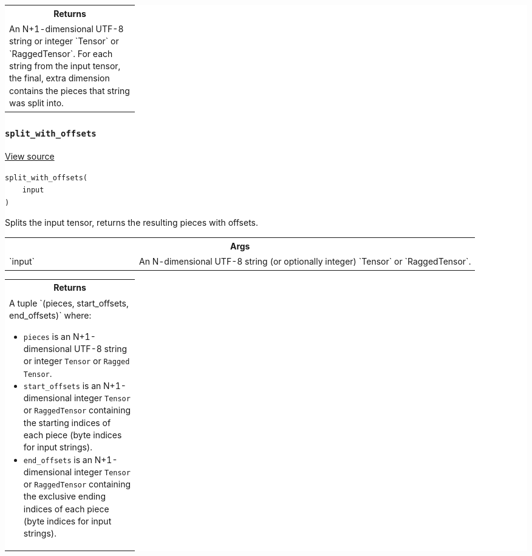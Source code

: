 
 <table class="responsive fixed orange">
<colgroup><col width="214px"><col></colgroup>
<tr><th colspan="2">Returns</th></tr>
<tr class="alt">
<td colspan="2">
An N+1-dimensional UTF-8 string or integer `Tensor` or `RaggedTensor`.
For each string from the input tensor, the final, extra dimension contains
the pieces that string was split into.
</td>
</tr>

</table>

<h3 id="split_with_offsets"><code>split_with_offsets</code></h3>

<a target="_blank" href="https://github.com/tensorflow/text/tree/master/tensorflow_text/python/ops/tokenization.py">View
source</a>

<pre class="devsite-click-to-copy prettyprint lang-py tfo-signature-link">
<code>split_with_offsets(
    input
)
</code></pre>

Splits the input tensor, returns the resulting pieces with offsets.


 <table class="responsive fixed orange">
<colgroup><col width="214px"><col></colgroup>
<tr><th colspan="2">Args</th></tr>

<tr>
<td>
`input`
</td>
<td>
An N-dimensional UTF-8 string (or optionally integer) `Tensor` or
`RaggedTensor`.
</td>
</tr>
</table>


 <table class="responsive fixed orange">
<colgroup><col width="214px"><col></colgroup>
<tr><th colspan="2">Returns</th></tr>
<tr class="alt">
<td colspan="2">
A tuple `(pieces, start_offsets, end_offsets)` where:

*   `pieces` is an N+1-dimensional UTF-8 string or integer `Tensor` or
    `RaggedTensor`.
*   `start_offsets` is an N+1-dimensional integer `Tensor` or `RaggedTensor`
    containing the starting indices of each piece (byte indices for input
    strings).
*   `end_offsets` is an N+1-dimensional integer `Tensor` or `RaggedTensor`
    containing the exclusive ending indices of each piece (byte indices for
    input strings). </td> </tr>
